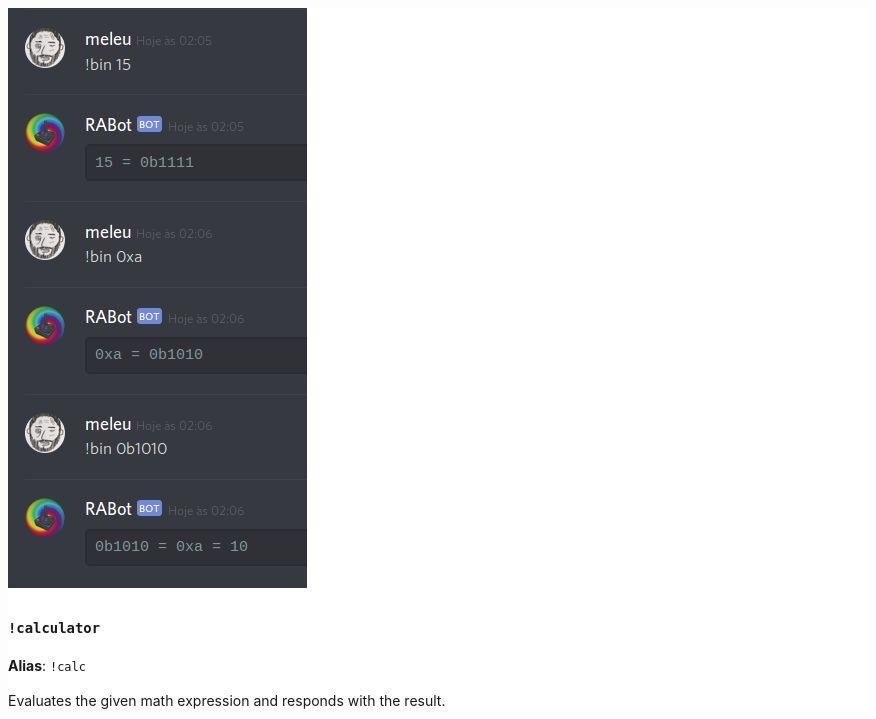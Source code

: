 ![bin](/community/images/rabot-bin.png)


### `!calculator`

**Alias**: `!calc`

Evaluates the given math expression and responds with the result.
